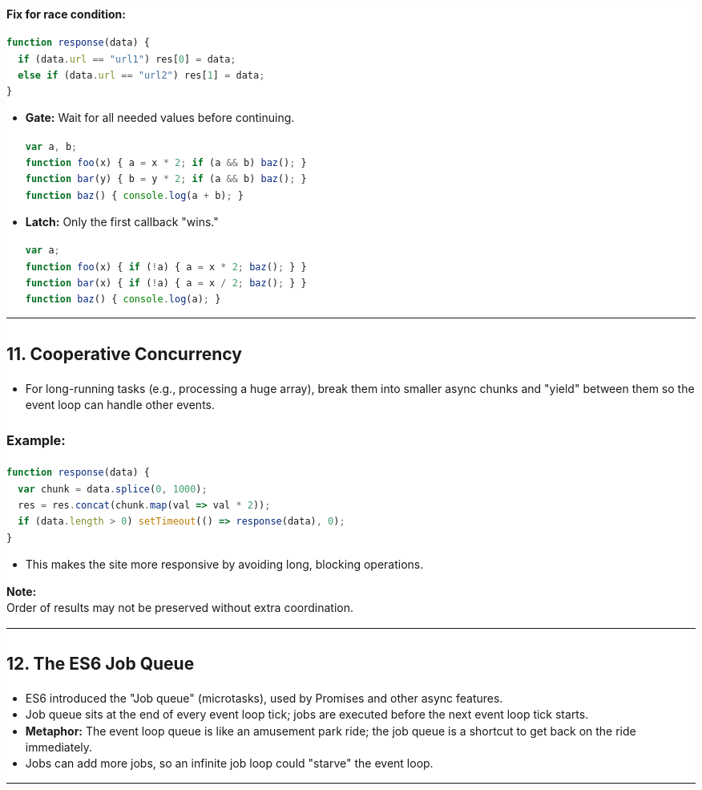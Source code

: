 **Fix for race condition:**
```js
function response(data) {
  if (data.url == "url1") res[0] = data;
  else if (data.url == "url2") res[1] = data;
}
```

- **Gate:** Wait for all needed values before continuing.
  ```js
  var a, b;
  function foo(x) { a = x * 2; if (a && b) baz(); }
  function bar(y) { b = y * 2; if (a && b) baz(); }
  function baz() { console.log(a + b); }
  ```
- **Latch:** Only the first callback "wins."
  ```js
  var a;
  function foo(x) { if (!a) { a = x * 2; baz(); } }
  function bar(x) { if (!a) { a = x / 2; baz(); } }
  function baz() { console.log(a); }
  ```

---

## 11. Cooperative Concurrency

- For long-running tasks (e.g., processing a huge array), break them into smaller async chunks and "yield" between them so the event loop can handle other events.

### Example:
```js
function response(data) {
  var chunk = data.splice(0, 1000);
  res = res.concat(chunk.map(val => val * 2));
  if (data.length > 0) setTimeout(() => response(data), 0);
}
```
- This makes the site more responsive by avoiding long, blocking operations.

**Note:**  
Order of results may not be preserved without extra coordination.

---

## 12. The ES6 Job Queue

- ES6 introduced the "Job queue" (microtasks), used by Promises and other async features.
- Job queue sits at the end of every event loop tick; jobs are executed before the next event loop tick starts.
- **Metaphor:** The event loop queue is like an amusement park ride; the job queue is a shortcut to get back on the ride immediately.
- Jobs can add more jobs, so an infinite job loop could "starve" the event loop.

---